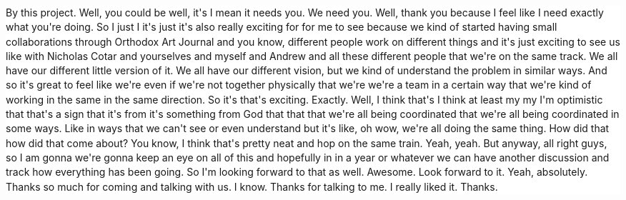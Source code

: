 By this project. Well, you could be well, it's I mean it needs you. We need you. Well, thank you because I feel like I need exactly what you're doing. So I just I it's just it's also really exciting for for me to see because we kind of started having small collaborations through Orthodox Art Journal and you know, different people work on different things and it's just exciting to see us like with Nicholas Cotar and yourselves and myself and Andrew and all these different people that we're on the same track. We all have our different little version of it. We all have our different vision, but we kind of understand the problem in similar ways. And so it's great to feel like we're even if we're not together physically that we're we're a team in a certain way that we're kind of working in the same in the same direction. So it's that's exciting. Exactly. Well, I think that's I think at least my my I'm optimistic that that's a sign that it's from it's something from God that that that we're all being coordinated that we're all being coordinated in some ways. Like in ways that we can't see or even understand but it's like, oh wow, we're all doing the same thing. How did that how did that come about? You know, I think that's pretty neat and hop on the same train. Yeah, yeah. But anyway, all right guys, so I am gonna we're gonna keep an eye on all of this and hopefully in in a year or whatever we can have another discussion and track how everything has been going. So I'm looking forward to that as well. Awesome. Look forward to it. Yeah, absolutely. Thanks so much for coming and talking with us. I know. Thanks for talking to me. I really liked it. Thanks.